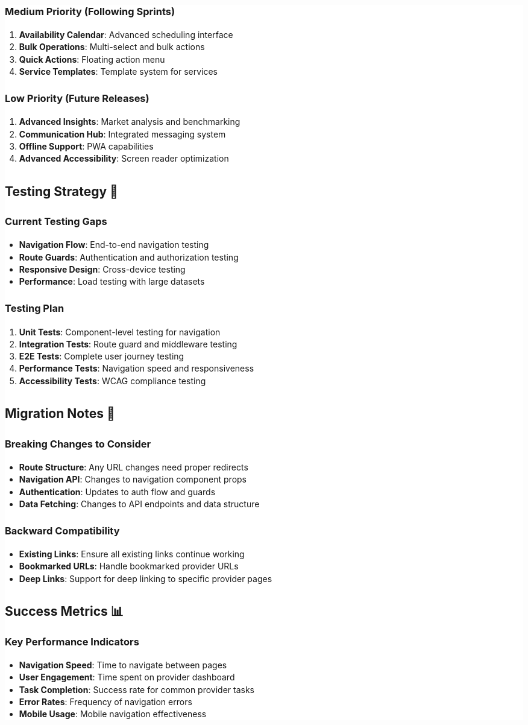 ### Medium Priority (Following Sprints)
1. **Availability Calendar**: Advanced scheduling interface
2. **Bulk Operations**: Multi-select and bulk actions
3. **Quick Actions**: Floating action menu
4. **Service Templates**: Template system for services

### Low Priority (Future Releases)
1. **Advanced Insights**: Market analysis and benchmarking
2. **Communication Hub**: Integrated messaging system
3. **Offline Support**: PWA capabilities
4. **Advanced Accessibility**: Screen reader optimization

## Testing Strategy 🧪

### Current Testing Gaps
- **Navigation Flow**: End-to-end navigation testing
- **Route Guards**: Authentication and authorization testing
- **Responsive Design**: Cross-device testing
- **Performance**: Load testing with large datasets

### Testing Plan
1. **Unit Tests**: Component-level testing for navigation
2. **Integration Tests**: Route guard and middleware testing
3. **E2E Tests**: Complete user journey testing
4. **Performance Tests**: Navigation speed and responsiveness
5. **Accessibility Tests**: WCAG compliance testing

## Migration Notes 📝

### Breaking Changes to Consider
- **Route Structure**: Any URL changes need proper redirects
- **Navigation API**: Changes to navigation component props
- **Authentication**: Updates to auth flow and guards
- **Data Fetching**: Changes to API endpoints and data structure

### Backward Compatibility
- **Existing Links**: Ensure all existing links continue working
- **Bookmarked URLs**: Handle bookmarked provider URLs
- **Deep Links**: Support for deep linking to specific provider pages

## Success Metrics 📊

### Key Performance Indicators
- **Navigation Speed**: Time to navigate between pages
- **User Engagement**: Time spent on provider dashboard
- **Task Completion**: Success rate for common provider tasks
- **Error Rates**: Frequency of navigation errors
- **Mobile Usage**: Mobile navigation effectiveness

